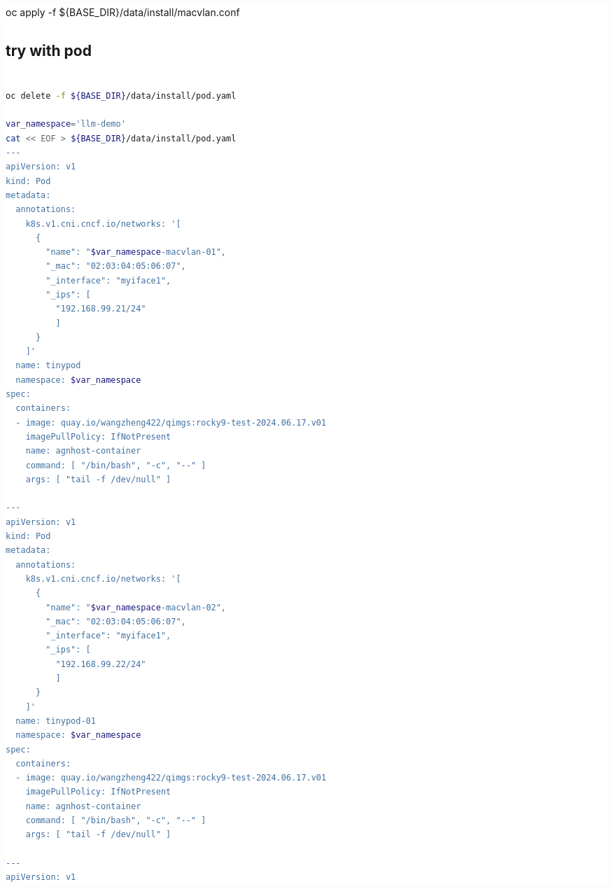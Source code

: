 oc apply -f ${BASE_DIR}/data/install/macvlan.conf

</code>

## try with pod

```bash

oc delete -f ${BASE_DIR}/data/install/pod.yaml

var_namespace='llm-demo'
cat << EOF > ${BASE_DIR}/data/install/pod.yaml
---
apiVersion: v1
kind: Pod
metadata:
  annotations:
    k8s.v1.cni.cncf.io/networks: '[
      {
        "name": "$var_namespace-macvlan-01", 
        "_mac": "02:03:04:05:06:07", 
        "_interface": "myiface1", 
        "_ips": [
          "192.168.99.21/24"
          ] 
      }
    ]'
  name: tinypod
  namespace: $var_namespace
spec:
  containers:
  - image: quay.io/wangzheng422/qimgs:rocky9-test-2024.06.17.v01
    imagePullPolicy: IfNotPresent
    name: agnhost-container
    command: [ "/bin/bash", "-c", "--" ]
    args: [ "tail -f /dev/null" ]

---
apiVersion: v1
kind: Pod
metadata:
  annotations:
    k8s.v1.cni.cncf.io/networks: '[
      {
        "name": "$var_namespace-macvlan-02", 
        "_mac": "02:03:04:05:06:07", 
        "_interface": "myiface1", 
        "_ips": [
          "192.168.99.22/24"
          ] 
      }
    ]'
  name: tinypod-01
  namespace: $var_namespace
spec:
  containers:
  - image: quay.io/wangzheng422/qimgs:rocky9-test-2024.06.17.v01
    imagePullPolicy: IfNotPresent
    name: agnhost-container
    command: [ "/bin/bash", "-c", "--" ]
    args: [ "tail -f /dev/null" ]

---
apiVersion: v1
```